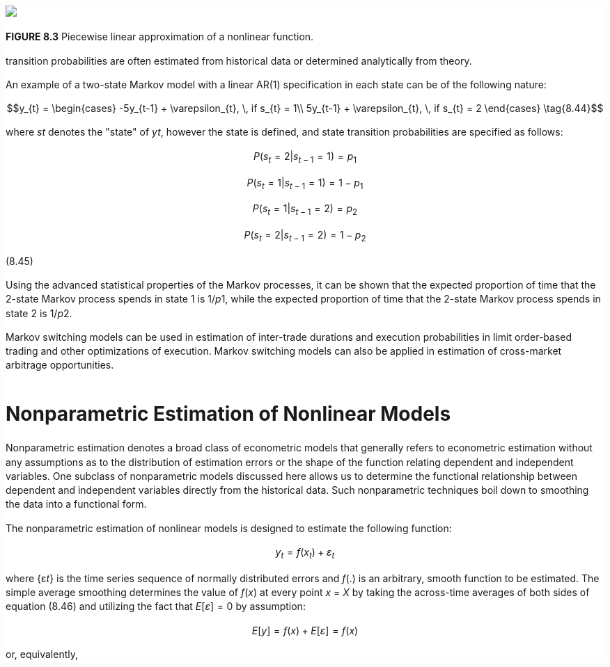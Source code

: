![](_page_19_Figure_9.jpeg)

**FIGURE 8.3** Piecewise linear approximation of a nonlinear function.

transition probabilities are often estimated from historical data or determined analytically from theory.

An example of a two-state Markov model with a linear AR(1) specification in each state can be of the following nature:

$$y_{t} = \begin{cases} -5y_{t-1} + \varepsilon_{t}, \, if s_{t} = 1\\ 5y_{t-1} + \varepsilon_{t}, \, if s_{t} = 2 \end{cases} \tag{8.44}$$

where *st* denotes the "state" of *yt*, however the state is defined, and state transition probabilities are specified as follows:

$$P(s_t = 2|s_{t-1} = 1) = p_1$$
  

$$P(s_t = 1|s_{t-1} = 1) = 1 - p_1$$
  

$$P(s_t = 1|s_{t-1} = 2) = p_2$$
  

$$P(s_t = 2|s_{t-1} = 2) = 1 - p_2$$
  
(8.45)

Using the advanced statistical properties of the Markov processes, it can be shown that the expected proportion of time that the 2-state Markov process spends in state 1 is 1/*p*1, while the expected proportion of time that the 2-state Markov process spends in state 2 is 1/*p*2.

Markov switching models can be used in estimation of inter-trade durations and execution probabilities in limit order-based trading and other optimizations of execution. Markov switching models can also be applied in estimation of cross-market arbitrage opportunities.

# **Nonparametric Estimation of Nonlinear Models**

Nonparametric estimation denotes a broad class of econometric models that generally refers to econometric estimation without any assumptions as to the distribution of estimation errors or the shape of the function relating dependent and independent variables. One subclass of nonparametric models discussed here allows us to determine the functional relationship between dependent and independent variables directly from the historical data. Such nonparametric techniques boil down to smoothing the data into a functional form.

The nonparametric estimation of nonlinear models is designed to estimate the following function:

$$y_t = f(x_t) + \varepsilon_t \tag{8.46}$$

where {ε*t*} is the time series sequence of normally distributed errors and *f*(.) is an arbitrary, smooth function to be estimated. The simple average smoothing determines the value of *f*(*x*) at every point *x* = *X* by taking the across-time averages of both sides of equation  $(8.46)$  and utilizing the fact that  $E[\varepsilon] = 0$  by assumption:

$$E[y] = f(x) + E[\varepsilon] = f(x) \tag{8.47}$$

or, equivalently,
